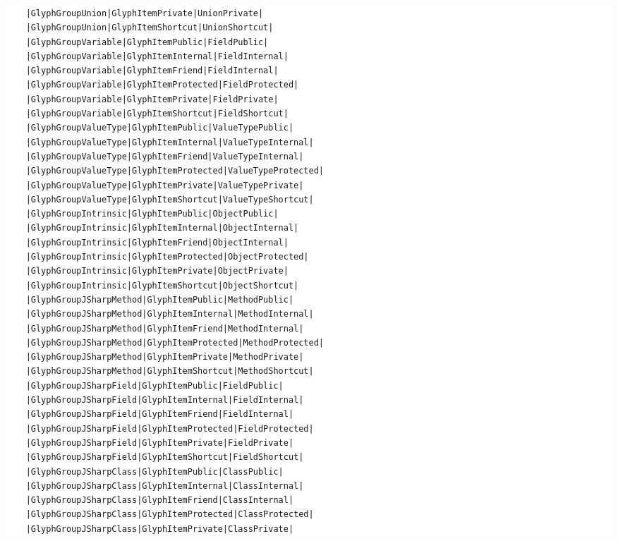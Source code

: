         |GlyphGroupUnion|GlyphItemPrivate|UnionPrivate|  
        |GlyphGroupUnion|GlyphItemShortcut|UnionShortcut|  
        |GlyphGroupVariable|GlyphItemPublic|FieldPublic|  
        |GlyphGroupVariable|GlyphItemInternal|FieldInternal|  
        |GlyphGroupVariable|GlyphItemFriend|FieldInternal|  
        |GlyphGroupVariable|GlyphItemProtected|FieldProtected|  
        |GlyphGroupVariable|GlyphItemPrivate|FieldPrivate|  
        |GlyphGroupVariable|GlyphItemShortcut|FieldShortcut|  
        |GlyphGroupValueType|GlyphItemPublic|ValueTypePublic|  
        |GlyphGroupValueType|GlyphItemInternal|ValueTypeInternal|  
        |GlyphGroupValueType|GlyphItemFriend|ValueTypeInternal|  
        |GlyphGroupValueType|GlyphItemProtected|ValueTypeProtected|  
        |GlyphGroupValueType|GlyphItemPrivate|ValueTypePrivate|  
        |GlyphGroupValueType|GlyphItemShortcut|ValueTypeShortcut|  
        |GlyphGroupIntrinsic|GlyphItemPublic|ObjectPublic|  
        |GlyphGroupIntrinsic|GlyphItemInternal|ObjectInternal|  
        |GlyphGroupIntrinsic|GlyphItemFriend|ObjectInternal|  
        |GlyphGroupIntrinsic|GlyphItemProtected|ObjectProtected|  
        |GlyphGroupIntrinsic|GlyphItemPrivate|ObjectPrivate|  
        |GlyphGroupIntrinsic|GlyphItemShortcut|ObjectShortcut|  
        |GlyphGroupJSharpMethod|GlyphItemPublic|MethodPublic|  
        |GlyphGroupJSharpMethod|GlyphItemInternal|MethodInternal|  
        |GlyphGroupJSharpMethod|GlyphItemFriend|MethodInternal|  
        |GlyphGroupJSharpMethod|GlyphItemProtected|MethodProtected|  
        |GlyphGroupJSharpMethod|GlyphItemPrivate|MethodPrivate|  
        |GlyphGroupJSharpMethod|GlyphItemShortcut|MethodShortcut|  
        |GlyphGroupJSharpField|GlyphItemPublic|FieldPublic|  
        |GlyphGroupJSharpField|GlyphItemInternal|FieldInternal|  
        |GlyphGroupJSharpField|GlyphItemFriend|FieldInternal|  
        |GlyphGroupJSharpField|GlyphItemProtected|FieldProtected|  
        |GlyphGroupJSharpField|GlyphItemPrivate|FieldPrivate|  
        |GlyphGroupJSharpField|GlyphItemShortcut|FieldShortcut|  
        |GlyphGroupJSharpClass|GlyphItemPublic|ClassPublic|  
        |GlyphGroupJSharpClass|GlyphItemInternal|ClassInternal|  
        |GlyphGroupJSharpClass|GlyphItemFriend|ClassInternal|  
        |GlyphGroupJSharpClass|GlyphItemProtected|ClassProtected|  
        |GlyphGroupJSharpClass|GlyphItemPrivate|ClassPrivate|  